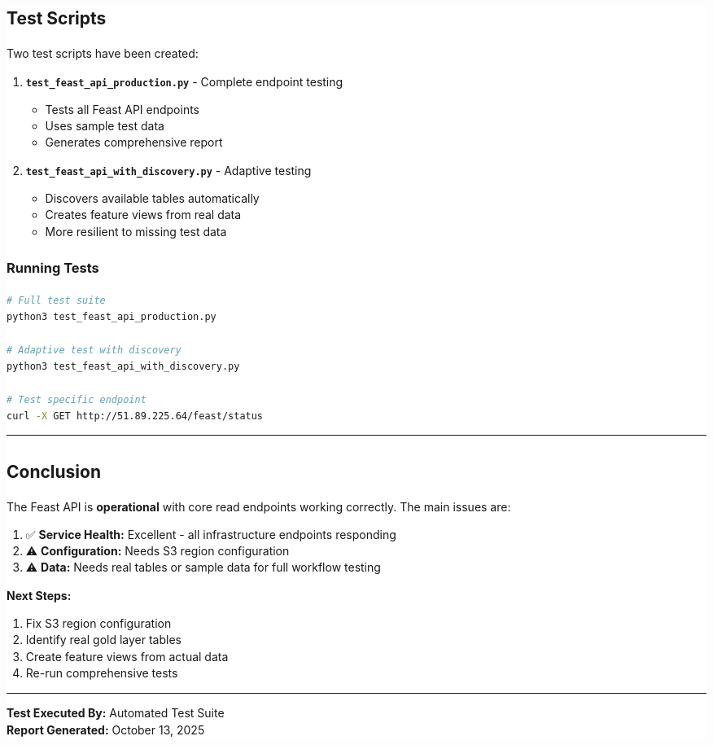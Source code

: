 
## Test Scripts

Two test scripts have been created:

1. **`test_feast_api_production.py`** - Complete endpoint testing

   - Tests all Feast API endpoints
   - Uses sample test data
   - Generates comprehensive report

2. **`test_feast_api_with_discovery.py`** - Adaptive testing
   - Discovers available tables automatically
   - Creates feature views from real data
   - More resilient to missing test data

### Running Tests

```bash
# Full test suite
python3 test_feast_api_production.py

# Adaptive test with discovery
python3 test_feast_api_with_discovery.py

# Test specific endpoint
curl -X GET http://51.89.225.64/feast/status
```

---

## Conclusion

The Feast API is **operational** with core read endpoints working correctly. The main issues are:

1. ✅ **Service Health:** Excellent - all infrastructure endpoints responding
2. ⚠️ **Configuration:** Needs S3 region configuration
3. ⚠️ **Data:** Needs real tables or sample data for full workflow testing

**Next Steps:**

1. Fix S3 region configuration
2. Identify real gold layer tables
3. Create feature views from actual data
4. Re-run comprehensive tests

---

**Test Executed By:** Automated Test Suite  
**Report Generated:** October 13, 2025
